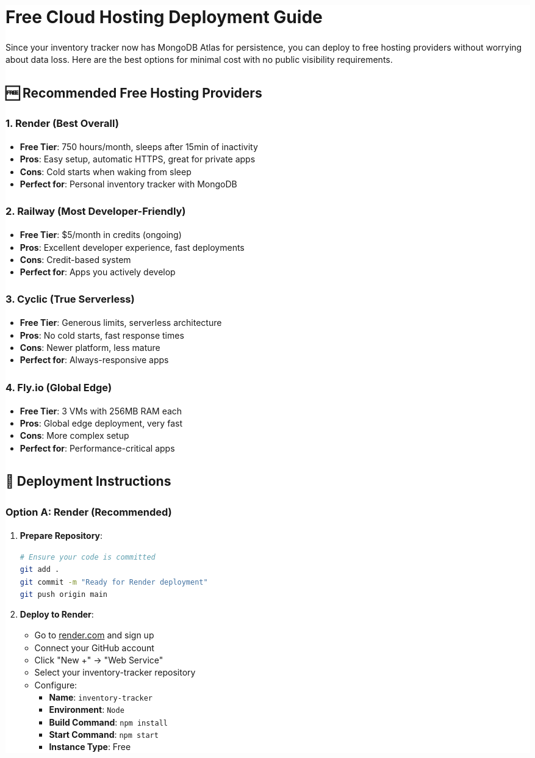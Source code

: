 # Free Cloud Hosting Deployment Guide

Since your inventory tracker now has MongoDB Atlas for persistence, you can deploy to free hosting providers without worrying about data loss. Here are the best options for minimal cost with no public visibility requirements.

## 🆓 Recommended Free Hosting Providers

### 1. **Render** (Best Overall)
- **Free Tier**: 750 hours/month, sleeps after 15min of inactivity
- **Pros**: Easy setup, automatic HTTPS, great for private apps
- **Cons**: Cold starts when waking from sleep
- **Perfect for**: Personal inventory tracker with MongoDB

### 2. **Railway** (Most Developer-Friendly)
- **Free Tier**: $5/month in credits (ongoing)
- **Pros**: Excellent developer experience, fast deployments
- **Cons**: Credit-based system
- **Perfect for**: Apps you actively develop

### 3. **Cyclic** (True Serverless)
- **Free Tier**: Generous limits, serverless architecture
- **Pros**: No cold starts, fast response times
- **Cons**: Newer platform, less mature
- **Perfect for**: Always-responsive apps

### 4. **Fly.io** (Global Edge)
- **Free Tier**: 3 VMs with 256MB RAM each
- **Pros**: Global edge deployment, very fast
- **Cons**: More complex setup
- **Perfect for**: Performance-critical apps

## 🚀 Deployment Instructions

### Option A: Render (Recommended)

1. **Prepare Repository**:
   ```bash
   # Ensure your code is committed
   git add .
   git commit -m "Ready for Render deployment"
   git push origin main
   ```

2. **Deploy to Render**:
   - Go to [render.com](https://render.com) and sign up
   - Connect your GitHub account
   - Click "New +" → "Web Service"
   - Select your inventory-tracker repository
   - Configure:
     - **Name**: `inventory-tracker`
     - **Environment**: `Node`
     - **Build Command**: `npm install`
     - **Start Command**: `npm start`
     - **Instance Type**: Free

